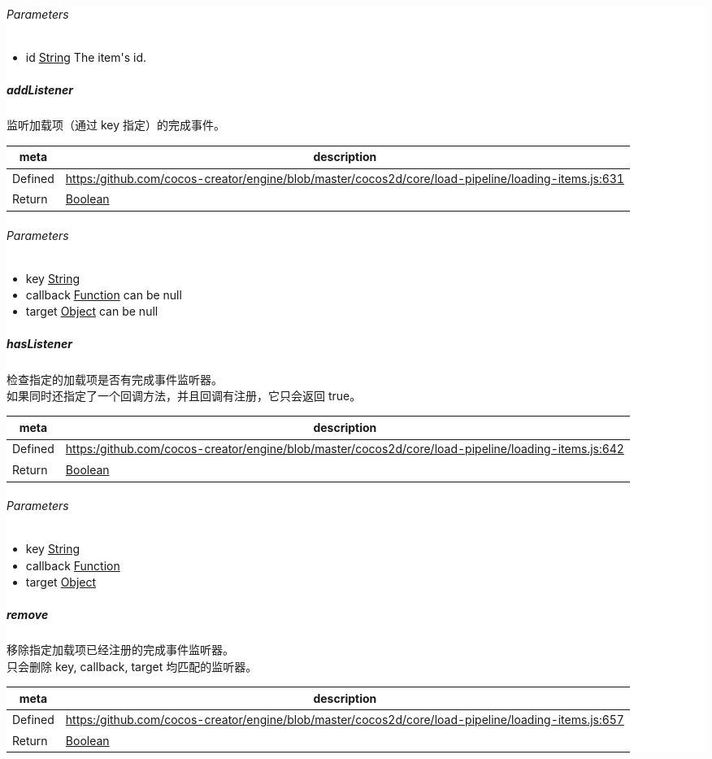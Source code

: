 ###### Parameters
- id <a href="https://developer.mozilla.org/en/JavaScript/Reference/Global_Objects/String" class="crosslink external" target="_blank">String</a> The item's id.


##### addListener

监听加载项（通过 key 指定）的完成事件。

| meta | description |
|------|-------------|
| Defined | [https:/github.com/cocos-creator/engine/blob/master/cocos2d/core/load-pipeline/loading-items.js:631](https:/github.com/cocos-creator/engine/blob/master/cocos2d/core/load-pipeline/loading-items.js#L631) |
| Return 		 | <a href="https://developer.mozilla.org/en/JavaScript/Reference/Global_Objects/Boolean" class="crosslink external" target="_blank">Boolean</a> 

###### Parameters
- key <a href="https://developer.mozilla.org/en/JavaScript/Reference/Global_Objects/String" class="crosslink external" target="_blank">String</a> 
- callback <a href="https://developer.mozilla.org/en/JavaScript/Reference/Global_Objects/Function" class="crosslink external" target="_blank">Function</a> can be null
- target <a href="https://developer.mozilla.org/en/JavaScript/Reference/Global_Objects/Object" class="crosslink external" target="_blank">Object</a> can be null


##### hasListener

检查指定的加载项是否有完成事件监听器。</br>
如果同时还指定了一个回调方法，并且回调有注册，它只会返回 true。

| meta | description |
|------|-------------|
| Defined | [https:/github.com/cocos-creator/engine/blob/master/cocos2d/core/load-pipeline/loading-items.js:642](https:/github.com/cocos-creator/engine/blob/master/cocos2d/core/load-pipeline/loading-items.js#L642) |
| Return 		 | <a href="https://developer.mozilla.org/en/JavaScript/Reference/Global_Objects/Boolean" class="crosslink external" target="_blank">Boolean</a> 

###### Parameters
- key <a href="https://developer.mozilla.org/en/JavaScript/Reference/Global_Objects/String" class="crosslink external" target="_blank">String</a> 
- callback <a href="https://developer.mozilla.org/en/JavaScript/Reference/Global_Objects/Function" class="crosslink external" target="_blank">Function</a> 
- target <a href="https://developer.mozilla.org/en/JavaScript/Reference/Global_Objects/Object" class="crosslink external" target="_blank">Object</a> 


##### remove

移除指定加载项已经注册的完成事件监听器。</br>
只会删除 key, callback, target 均匹配的监听器。

| meta | description |
|------|-------------|
| Defined | [https:/github.com/cocos-creator/engine/blob/master/cocos2d/core/load-pipeline/loading-items.js:657](https:/github.com/cocos-creator/engine/blob/master/cocos2d/core/load-pipeline/loading-items.js#L657) |
| Return 		 | <a href="https://developer.mozilla.org/en/JavaScript/Reference/Global_Objects/Boolean" class="crosslink external" target="_blank">Boolean</a> 
